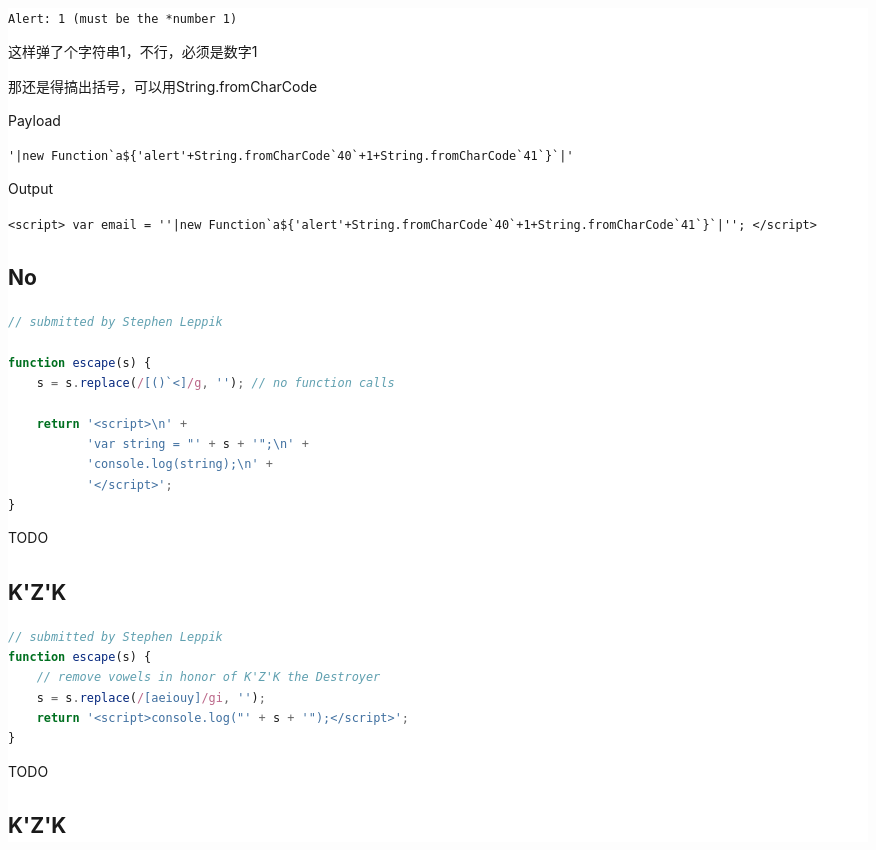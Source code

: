 ```
Alert: 1 (must be the *number 1)
```

这样弹了个字符串1，不行，必须是数字1

那还是得搞出括号，可以用String.fromCharCode

Payload

```
'|new Function`a${'alert'+String.fromCharCode`40`+1+String.fromCharCode`41`}`|'
```

Output

```
<script> var email = ''|new Function`a${'alert'+String.fromCharCode`40`+1+String.fromCharCode`41`}`|''; </script>
```



## No

```javascript
// submitted by Stephen Leppik

function escape(s) {
    s = s.replace(/[()`<]/g, ''); // no function calls

    return '<script>\n' +
           'var string = "' + s + '";\n' +
           'console.log(string);\n' +
           '</script>';
}
```

TODO



## K'Z'K

```javascript
// submitted by Stephen Leppik
function escape(s) {
    // remove vowels in honor of K'Z'K the Destroyer
    s = s.replace(/[aeiouy]/gi, '');
    return '<script>console.log("' + s + '");</script>';
}
```

TODO



## K'Z'K
